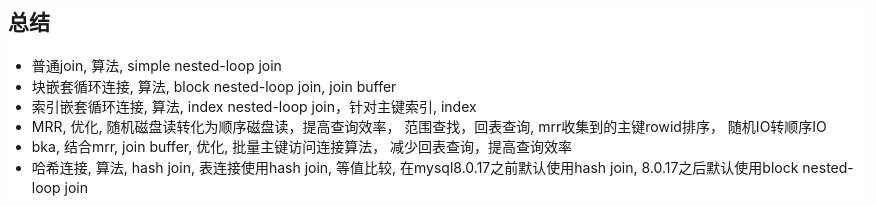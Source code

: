 ## 总结

- 普通join, 算法, simple nested-loop join
- 块嵌套循环连接, 算法, block nested-loop join, join buffer
- 索引嵌套循环连接, 算法, index nested-loop join，针对主键索引, index
- MRR, 优化, 随机磁盘读转化为顺序磁盘读，提高查询效率， 范围查找，回表查询, mrr收集到的主键rowid排序， 随机IO转顺序IO
- bka, 结合mrr, join buffer, 优化, 批量主键访问连接算法， 减少回表查询，提高查询效率
- 哈希连接, 算法, hash join, 表连接使用hash join, 等值比较, 在mysql8.0.17之前默认使用hash join, 8.0.17之后默认使用block nested-loop join
